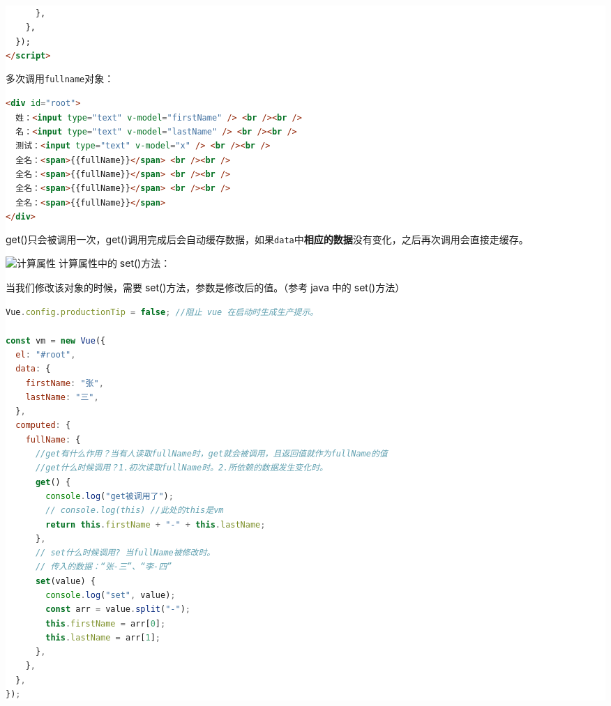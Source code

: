 ```html
      },
    },
  });
</script>
```

多次调用`fullname`对象：

```html
<div id="root">
  姓：<input type="text" v-model="firstName" /> <br /><br />
  名：<input type="text" v-model="lastName" /> <br /><br />
  测试：<input type="text" v-model="x" /> <br /><br />
  全名：<span>{{fullName}}</span> <br /><br />
  全名：<span>{{fullName}}</span> <br /><br />
  全名：<span>{{fullName}}</span> <br /><br />
  全名：<span>{{fullName}}</span>
</div>
```

get()只会被调用一次，get()调用完成后会自动缓存数据，如果`data`中**相应的数据**没有变化，之后再次调用会直接走缓存。

![计算属性](https://gcore.jsdelivr.net/gh/SurplusFate/guide_img@main/img/202210141445013.png)
计算属性中的 set()方法：

当我们修改该对象的时候，需要 set()方法，参数是修改后的值。（参考 java 中的 set()方法）

```js
Vue.config.productionTip = false; //阻止 vue 在启动时生成生产提示。

const vm = new Vue({
  el: "#root",
  data: {
    firstName: "张",
    lastName: "三",
  },
  computed: {
    fullName: {
      //get有什么作用？当有人读取fullName时，get就会被调用，且返回值就作为fullName的值
      //get什么时候调用？1.初次读取fullName时。2.所依赖的数据发生变化时。
      get() {
        console.log("get被调用了");
        // console.log(this) //此处的this是vm
        return this.firstName + "-" + this.lastName;
      },
      // set什么时候调用? 当fullName被修改时。
      // 传入的数据：“张-三”、“李-四”
      set(value) {
        console.log("set", value);
        const arr = value.split("-");
        this.firstName = arr[0];
        this.lastName = arr[1];
      },
    },
  },
});
```
